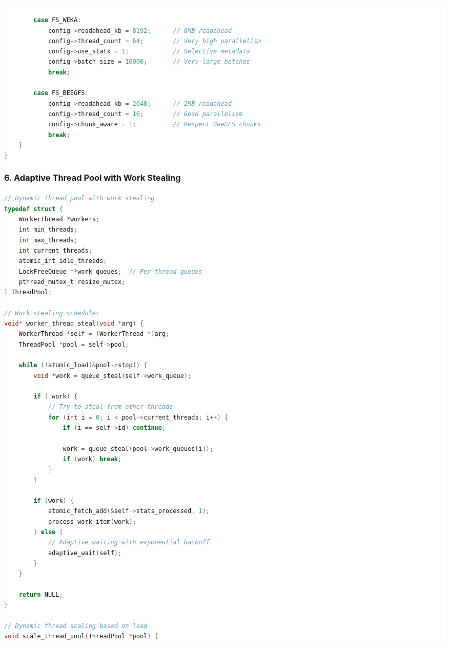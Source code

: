 ```c

        case FS_WEKA:
            config->readahead_kb = 8192;      // 8MB readahead
            config->thread_count = 64;        // Very high parallelism
            config->use_statx = 1;            // Selective metadata
            config->batch_size = 10000;       // Very large batches
            break;

        case FS_BEEGFS:
            config->readahead_kb = 2048;      // 2MB readahead
            config->thread_count = 16;        // Good parallelism
            config->chunk_aware = 1;          // Respect BeeGFS chunks
            break;
    }
}
```

### 6. Adaptive Thread Pool with Work Stealing

```c
// Dynamic thread pool with work stealing
typedef struct {
    WorkerThread *workers;
    int min_threads;
    int max_threads;
    int current_threads;
    atomic_int idle_threads;
    LockFreeQueue **work_queues;  // Per-thread queues
    pthread_mutex_t resize_mutex;
} ThreadPool;

// Work stealing scheduler
void* worker_thread_steal(void *arg) {
    WorkerThread *self = (WorkerThread *)arg;
    ThreadPool *pool = self->pool;

    while (!atomic_load(&pool->stop)) {
        void *work = queue_steal(self->work_queue);

        if (!work) {
            // Try to steal from other threads
            for (int i = 0; i < pool->current_threads; i++) {
                if (i == self->id) continue;

                work = queue_steal(pool->work_queues[i]);
                if (work) break;
            }
        }

        if (work) {
            atomic_fetch_add(&self->stats_processed, 1);
            process_work_item(work);
        } else {
            // Adaptive waiting with exponential backoff
            adaptive_wait(self);
        }
    }

    return NULL;
}

// Dynamic thread scaling based on load
void scale_thread_pool(ThreadPool *pool) {
```